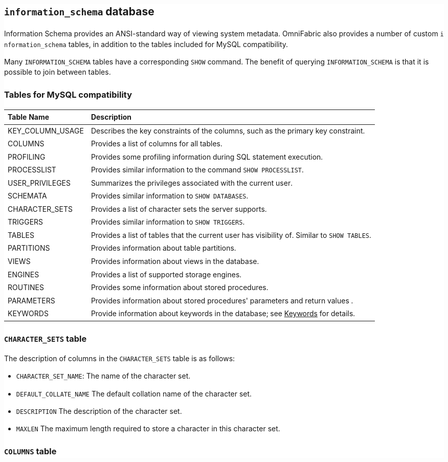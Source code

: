 ## `information_schema` database

Information Schema provides an ANSI-standard way of viewing system metadata. OmniFabric also provides a number of custom `information_schema` tables, in addition to the tables included for MySQL compatibility.

Many `INFORMATION_SCHEMA` tables have a corresponding `SHOW` command. The benefit of querying `INFORMATION_SCHEMA` is that it is possible to join between tables.

### Tables for MySQL compatibility

| Table Name       | Description                                                  |
| :--------------- | :----------------------------------------------------------- |
| KEY_COLUMN_USAGE | Describes the key constraints of the columns, such as the primary key constraint. |
| COLUMNS          | Provides a list of columns for all tables.                   |
| PROFILING | Provides some profiling information during SQL statement execution. |
| PROCESSLIST      | Provides similar information to the command `SHOW PROCESSLIST`. |
| USER_PRIVILEGES  | Summarizes the privileges associated with the current user.  |
| SCHEMATA         | Provides similar information to `SHOW DATABASES`.            |
| CHARACTER_SETS   | Provides a list of character sets the server supports.       |
| TRIGGERS         | Provides similar information to `SHOW TRIGGERS`.             |
| TABLES           | Provides a list of tables that the current user has visibility of. Similar to `SHOW TABLES`. |
| PARTITIONS       | Provides information about table partitions.  |
| VIEWS | Provides information about views in the database. |
| ENGINES          | Provides a list of supported storage engines.                |
| ROUTINES | Provides some information about stored procedures. |
| PARAMETERS| Provides information about stored procedures' parameters and return values ​​. |
| KEYWORDS | Provide information about keywords in the database; see [Keywords](Language-Structure/keywords.md) for details. |

### `CHARACTER_SETS` table

The description of columns in the `CHARACTER_SETS` table is as follows:

- `CHARACTER_SET_NAME`: The name of the character set.

- `DEFAULT_COLLATE_NAME` The default collation name of the character set.

- `DESCRIPTION` The description of the character set.

- `MAXLEN` The maximum length required to store a character in this character set.

### `COLUMNS` table
